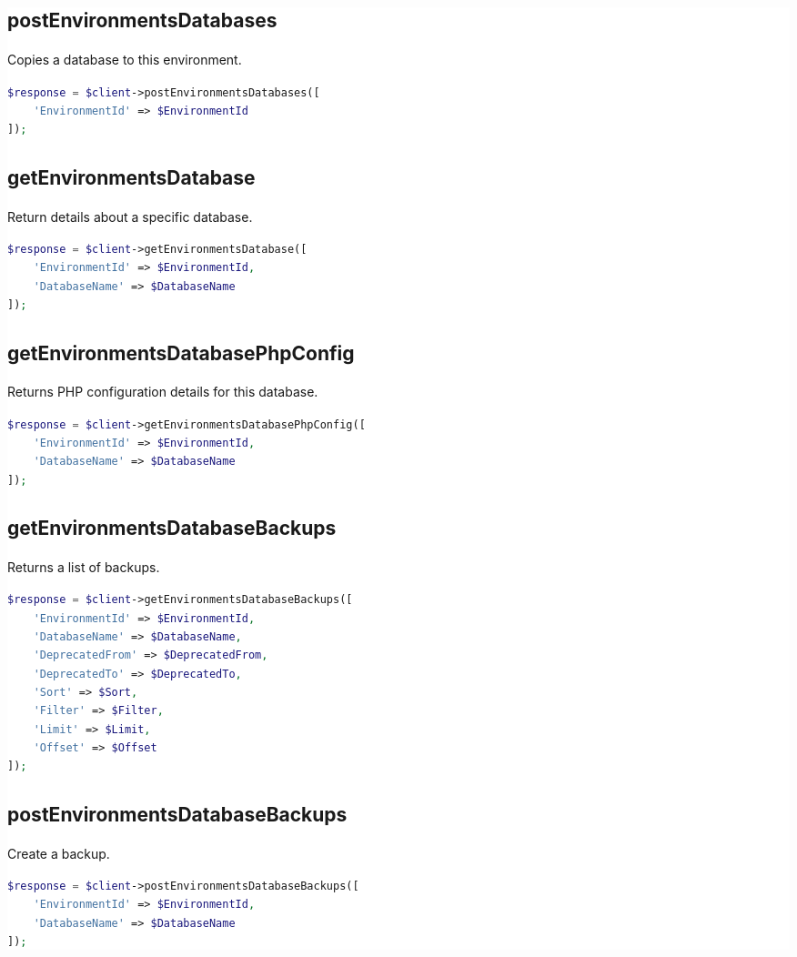 
## postEnvironmentsDatabases

Copies a database to this environment.
```php
$response = $client->postEnvironmentsDatabases([
	'EnvironmentId' => $EnvironmentId
]);
```


## getEnvironmentsDatabase

Return details about a specific database.
```php
$response = $client->getEnvironmentsDatabase([
	'EnvironmentId' => $EnvironmentId,
	'DatabaseName' => $DatabaseName
]);
```


## getEnvironmentsDatabasePhpConfig

Returns PHP configuration details for this database.
```php
$response = $client->getEnvironmentsDatabasePhpConfig([
	'EnvironmentId' => $EnvironmentId,
	'DatabaseName' => $DatabaseName
]);
```


## getEnvironmentsDatabaseBackups

Returns a list of backups.
```php
$response = $client->getEnvironmentsDatabaseBackups([
	'EnvironmentId' => $EnvironmentId,
	'DatabaseName' => $DatabaseName,
	'DeprecatedFrom' => $DeprecatedFrom,
	'DeprecatedTo' => $DeprecatedTo,
	'Sort' => $Sort,
	'Filter' => $Filter,
	'Limit' => $Limit,
	'Offset' => $Offset
]);
```


## postEnvironmentsDatabaseBackups

Create a backup.
```php
$response = $client->postEnvironmentsDatabaseBackups([
	'EnvironmentId' => $EnvironmentId,
	'DatabaseName' => $DatabaseName
]);
```
